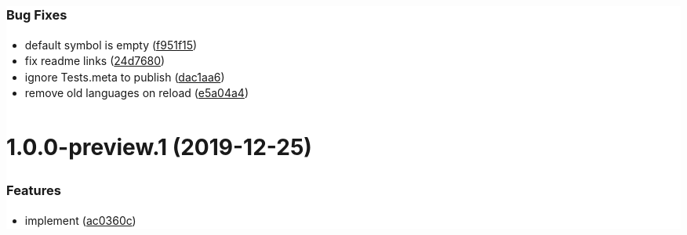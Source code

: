 
### Bug Fixes

* default symbol is empty ([f951f15](https://github.com/mob-sakai/OpenSesameCompilerForUnity/commit/f951f158f89786c06c9ad0effd2e2d73a143a7a3))
* fix readme links ([24d7680](https://github.com/mob-sakai/OpenSesameCompilerForUnity/commit/24d7680c6fdaabecfb07aadce900104e3517258f))
* ignore Tests.meta to publish ([dac1aa6](https://github.com/mob-sakai/OpenSesameCompilerForUnity/commit/dac1aa6ce0cbe62bbcb70b69945a52103d8fabb4))
* remove old languages on reload ([e5a04a4](https://github.com/mob-sakai/OpenSesameCompilerForUnity/commit/e5a04a47a249d50f3fc511d67a6357e7c12e7bd5))

# 1.0.0-preview.1 (2019-12-25)


### Features

* implement ([ac0360c](https://github.com/mob-sakai/OpenSesameCompilerForUnity/commit/ac0360c9cf9b47c66f2a21d1e65721472ede0be9))
